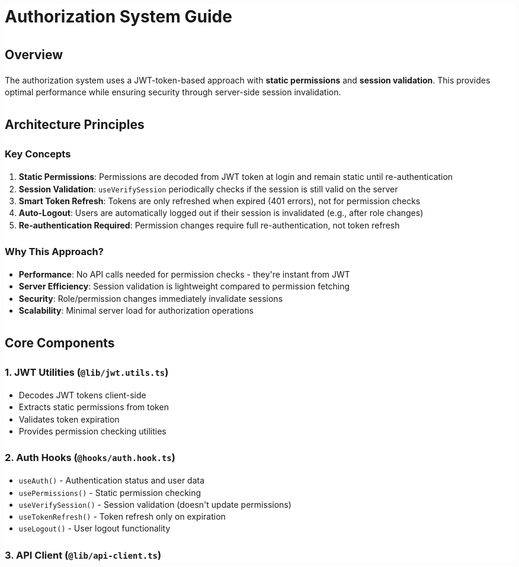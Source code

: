 # Authorization System Guide

## Overview

The authorization system uses a JWT-token-based approach with **static permissions** and **session validation**. This provides optimal performance while ensuring security through server-side session invalidation.

## Architecture Principles

### Key Concepts

1. **Static Permissions**: Permissions are decoded from JWT token at login and remain static until re-authentication
2. **Session Validation**: `useVerifySession` periodically checks if the session is still valid on the server
3. **Smart Token Refresh**: Tokens are only refreshed when expired (401 errors), not for permission checks
4. **Auto-Logout**: Users are automatically logged out if their session is invalidated (e.g., after role changes)
5. **Re-authentication Required**: Permission changes require full re-authentication, not token refresh

### Why This Approach?

- **Performance**: No API calls needed for permission checks - they're instant from JWT
- **Server Efficiency**: Session validation is lightweight compared to permission fetching
- **Security**: Role/permission changes immediately invalidate sessions
- **Scalability**: Minimal server load for authorization operations

## Core Components

### 1. JWT Utilities (`@lib/jwt.utils.ts`)

- Decodes JWT tokens client-side
- Extracts static permissions from token
- Validates token expiration
- Provides permission checking utilities

### 2. Auth Hooks (`@hooks/auth.hook.ts`)

- `useAuth()` - Authentication status and user data
- `usePermissions()` - Static permission checking
- `useVerifySession()` - Session validation (doesn't update permissions)
- `useTokenRefresh()` - Token refresh only on expiration
- `useLogout()` - User logout functionality

### 3. API Client (`@lib/api-client.ts`)
